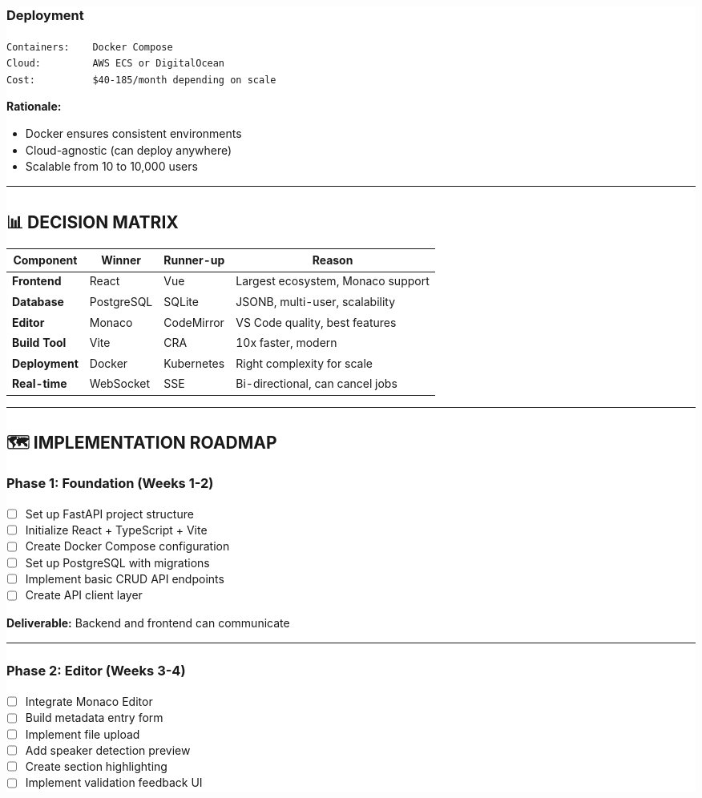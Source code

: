 ### Deployment
```
Containers:    Docker Compose
Cloud:         AWS ECS or DigitalOcean
Cost:          $40-185/month depending on scale
```

**Rationale:**
- Docker ensures consistent environments
- Cloud-agnostic (can deploy anywhere)
- Scalable from 10 to 10,000 users

---

## 📊 DECISION MATRIX

| Component | Winner | Runner-up | Reason |
|-----------|--------|-----------|---------|
| **Frontend** | React | Vue | Largest ecosystem, Monaco support |
| **Database** | PostgreSQL | SQLite | JSONB, multi-user, scalability |
| **Editor** | Monaco | CodeMirror | VS Code quality, best features |
| **Build Tool** | Vite | CRA | 10x faster, modern |
| **Deployment** | Docker | Kubernetes | Right complexity for scale |
| **Real-time** | WebSocket | SSE | Bi-directional, can cancel jobs |

---

## 🗺️ IMPLEMENTATION ROADMAP

### **Phase 1: Foundation (Weeks 1-2)**
- [ ] Set up FastAPI project structure
- [ ] Initialize React + TypeScript + Vite
- [ ] Create Docker Compose configuration
- [ ] Set up PostgreSQL with migrations
- [ ] Implement basic CRUD API endpoints
- [ ] Create API client layer

**Deliverable:** Backend and frontend can communicate

---

### **Phase 2: Editor (Weeks 3-4)**
- [ ] Integrate Monaco Editor
- [ ] Build metadata entry form
- [ ] Implement file upload
- [ ] Add speaker detection preview
- [ ] Create section highlighting
- [ ] Implement validation feedback UI
